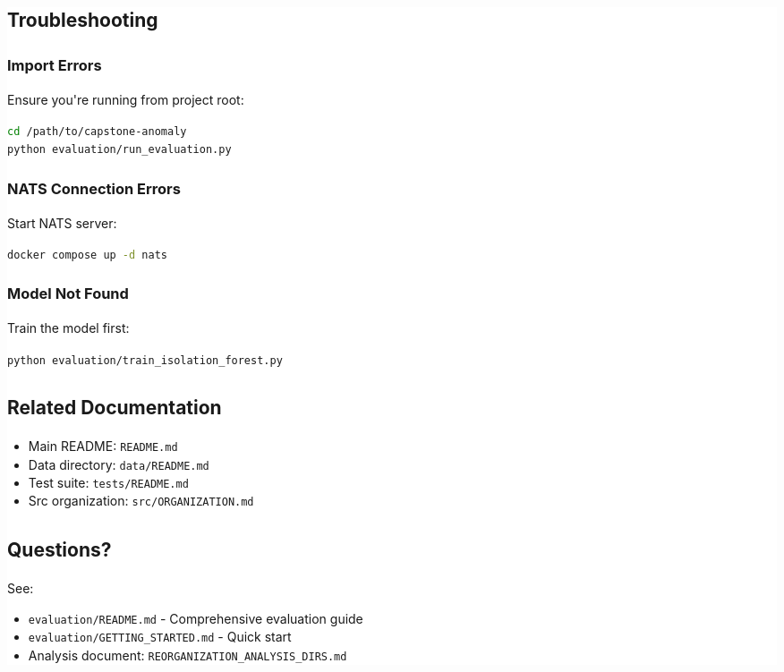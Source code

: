
## Troubleshooting

### Import Errors

Ensure you're running from project root:

```bash
cd /path/to/capstone-anomaly
python evaluation/run_evaluation.py
```

### NATS Connection Errors

Start NATS server:

```bash
docker compose up -d nats
```

### Model Not Found

Train the model first:

```bash
python evaluation/train_isolation_forest.py
```

## Related Documentation

- Main README: `README.md`
- Data directory: `data/README.md`
- Test suite: `tests/README.md`
- Src organization: `src/ORGANIZATION.md`

## Questions?

See:
- `evaluation/README.md` - Comprehensive evaluation guide
- `evaluation/GETTING_STARTED.md` - Quick start
- Analysis document: `REORGANIZATION_ANALYSIS_DIRS.md`
